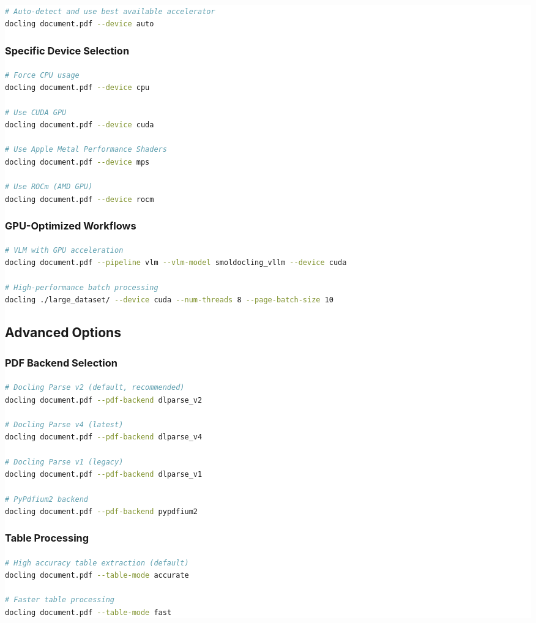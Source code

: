 ```bash
# Auto-detect and use best available accelerator
docling document.pdf --device auto
```

### Specific Device Selection

```bash
# Force CPU usage
docling document.pdf --device cpu

# Use CUDA GPU
docling document.pdf --device cuda

# Use Apple Metal Performance Shaders
docling document.pdf --device mps

# Use ROCm (AMD GPU)
docling document.pdf --device rocm
```

### GPU-Optimized Workflows

```bash
# VLM with GPU acceleration
docling document.pdf --pipeline vlm --vlm-model smoldocling_vllm --device cuda

# High-performance batch processing
docling ./large_dataset/ --device cuda --num-threads 8 --page-batch-size 10
```

## Advanced Options

### PDF Backend Selection

```bash
# Docling Parse v2 (default, recommended)
docling document.pdf --pdf-backend dlparse_v2

# Docling Parse v4 (latest)
docling document.pdf --pdf-backend dlparse_v4

# Docling Parse v1 (legacy)
docling document.pdf --pdf-backend dlparse_v1

# PyPdfium2 backend
docling document.pdf --pdf-backend pypdfium2
```

### Table Processing

```bash
# High accuracy table extraction (default)
docling document.pdf --table-mode accurate

# Faster table processing
docling document.pdf --table-mode fast
```
